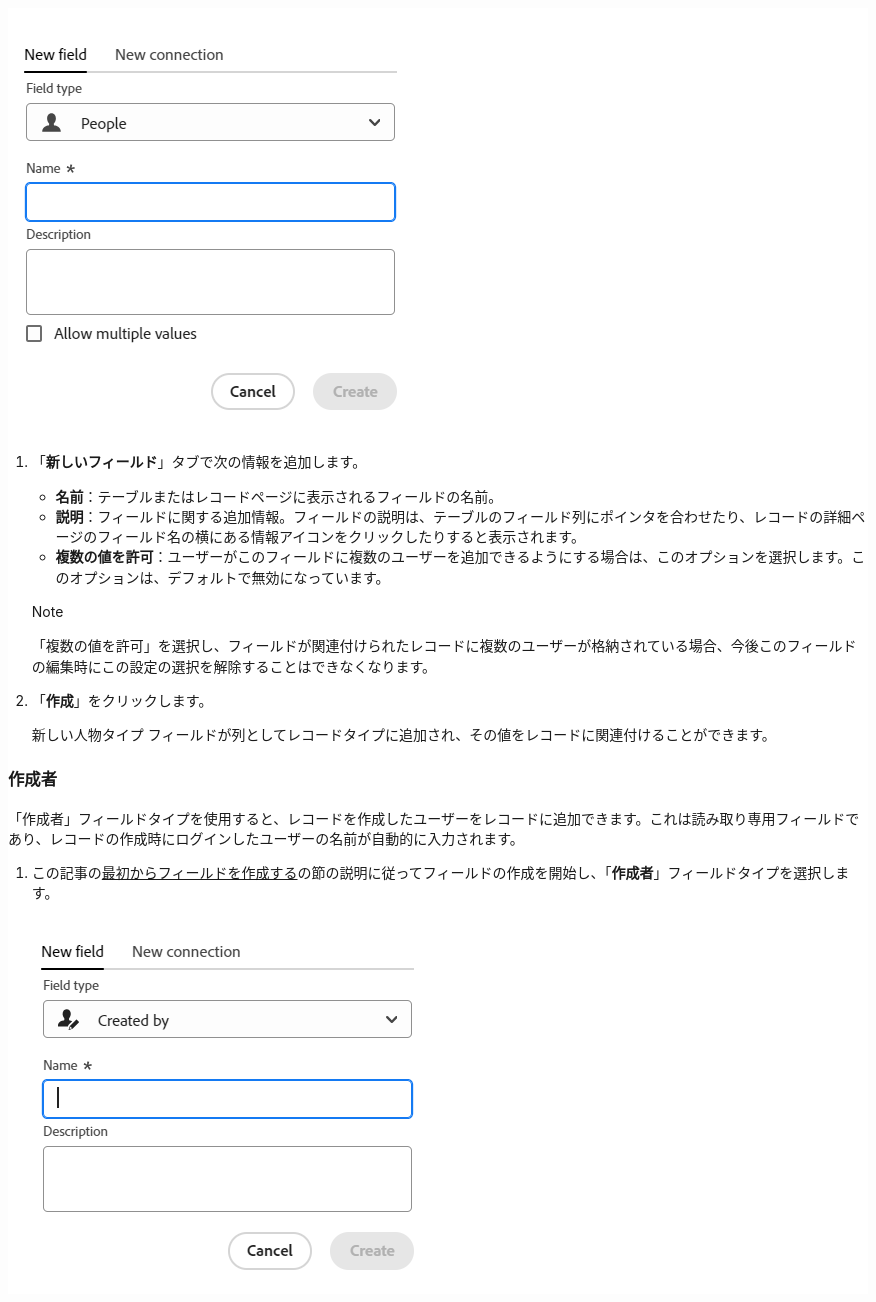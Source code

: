    ![&#x200B; 人物フィールドタイプ &#x200B;](assets/people-field-type.png)

1. 「**新しいフィールド**」タブで次の情報を追加します。
   * **名前**：テーブルまたはレコードページに表示されるフィールドの名前。
   * **説明**：フィールドに関する追加情報。フィールドの説明は、テーブルのフィールド列にポインタを合わせたり、レコードの詳細ページのフィールド名の横にある情報アイコンをクリックしたりすると表示されます。
   * **複数の値を許可**：ユーザーがこのフィールドに複数のユーザーを追加できるようにする場合は、このオプションを選択します。このオプションは、デフォルトで無効になっています。

   >[!NOTE]
   >
   >    「複数の値を許可」を選択し、フィールドが関連付けられたレコードに複数のユーザーが格納されている場合、今後このフィールドの編集時にこの設定の選択を解除することはできなくなります。

1. 「**作成**」をクリックします。

   新しい人物タイプ フィールドが列としてレコードタイプに追加され、その値をレコードに関連付けることができます。

### 作成者

「作成者」フィールドタイプを使用すると、レコードを作成したユーザーをレコードに追加できます。これは読み取り専用フィールドであり、レコードの作成時にログインしたユーザーの名前が自動的に入力されます。

1. この記事の[最初からフィールドを作成する](#create-fields-from-scratch)の節の説明に従ってフィールドの作成を開始し、「**作成者**」フィールドタイプを選択します。

   ![&#x200B; フィールドタイプで作成 &#x200B;](assets/created-by-field-type.png)
